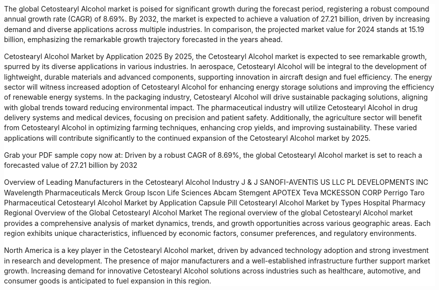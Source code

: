 The global Cetostearyl Alcohol market is poised for significant growth during the forecast period, registering a robust compound annual growth rate (CAGR) of 8.69%. By 2032, the market is expected to achieve a valuation of 27.21 billion, driven by increasing demand and diverse applications across multiple industries. In comparison, the projected market value for 2024 stands at 15.19 billion, emphasizing the remarkable growth trajectory forecasted in the years ahead. 

Cetostearyl Alcohol Market by Application 2025
By 2025, the Cetostearyl Alcohol market is expected to see remarkable growth, spurred by its diverse applications in various industries. In aerospace, Cetostearyl Alcohol will be integral to the development of lightweight, durable materials and advanced components, supporting innovation in aircraft design and fuel efficiency. The energy sector will witness increased adoption of Cetostearyl Alcohol for enhancing energy storage solutions and improving the efficiency of renewable energy systems. In the packaging industry, Cetostearyl Alcohol will drive sustainable packaging solutions, aligning with global trends toward reducing environmental impact. The pharmaceutical industry will utilize Cetostearyl Alcohol in drug delivery systems and medical devices, focusing on precision and patient safety. Additionally, the agriculture sector will benefit from Cetostearyl Alcohol in optimizing farming techniques, enhancing crop yields, and improving sustainability. These varied applications will contribute significantly to the continued expansion of the Cetostearyl Alcohol market by 2025.

Grab your PDF sample copy now at: Driven by a robust CAGR of 8.69%, the global Cetostearyl Alcohol market is set to reach a forecasted value of 27.21 billion by 2032

Overview of Leading Manufacturers in the Cetostearyl Alcohol Industry
J & J
SANOFI-AVENTIS US LLC
PL DEVELOPMENTS INC
Wavelength Pharmaceuticals
Merck Group
Iscon Life Sciences
Abcam
Stemgent
APOTEX
Teva
MCKESSON CORP
Perrigo
Taro Pharmaceutical
Cetostearyl Alcohol Market by Application
Capsule
Pill
Cetostearyl Alcohol Market by Types
Hospital
Pharmacy
Regional Overview of the Global Cetostearyl Alcohol Market
The regional overview of the global Cetostearyl Alcohol market provides a comprehensive analysis of market dynamics, trends, and growth opportunities across various geographic areas. Each region exhibits unique characteristics, influenced by economic factors, consumer preferences, and regulatory environments.

North America is a key player in the Cetostearyl Alcohol market, driven by advanced technology adoption and strong investment in research and development. The presence of major manufacturers and a well-established infrastructure further support market growth. Increasing demand for innovative Cetostearyl Alcohol solutions across industries such as healthcare, automotive, and consumer goods is anticipated to fuel expansion in this region.
